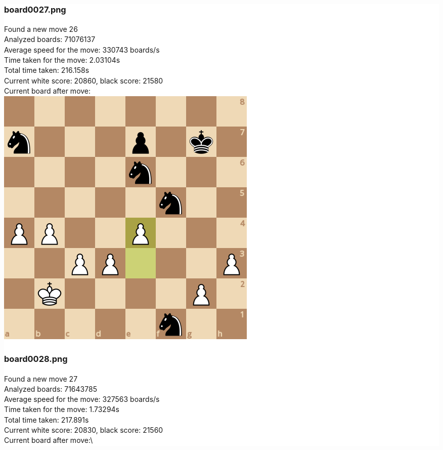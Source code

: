 ### board0027.png

Found a new move 26\
Analyzed boards: 71076137\
Average speed for the move: 330743 boards/s\
Time taken for the move: 2.03104s\
Total time taken: 216.158s\
Current white score: 20860, black score: 21580\
Current board after move:\
![board0027.png](images/board0027.png)

### board0028.png

Found a new move 27\
Analyzed boards: 71643785\
Average speed for the move: 327563 boards/s\
Time taken for the move: 1.73294s\
Total time taken: 217.891s\
Current white score: 20830, black score: 21560\
Current board after move:\